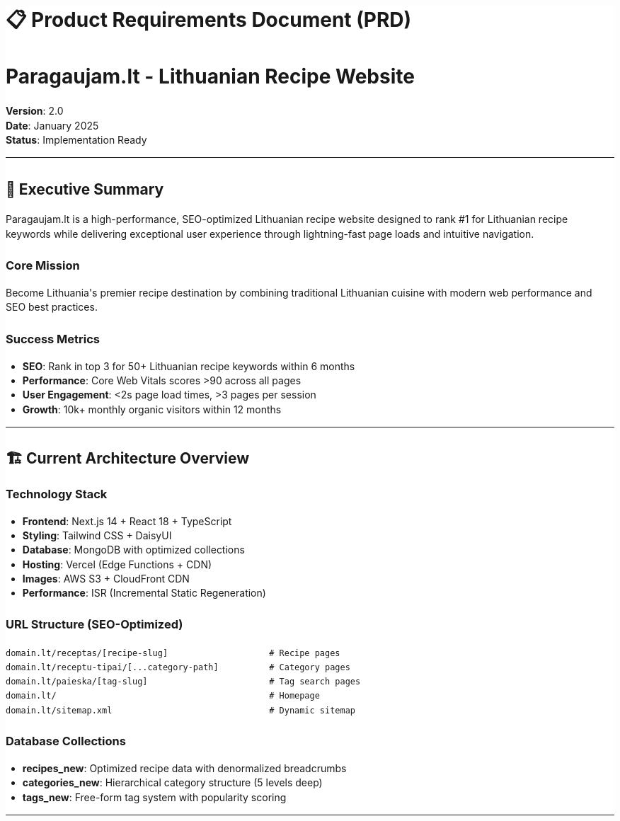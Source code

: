 # 📋 Product Requirements Document (PRD)
# Paragaujam.lt - Lithuanian Recipe Website

**Version**: 2.0  
**Date**: January 2025  
**Status**: Implementation Ready  

---

## 🎯 **Executive Summary**

Paragaujam.lt is a high-performance, SEO-optimized Lithuanian recipe website designed to rank #1 for Lithuanian recipe keywords while delivering exceptional user experience through lightning-fast page loads and intuitive navigation.

### **Core Mission**
Become Lithuania's premier recipe destination by combining traditional Lithuanian cuisine with modern web performance and SEO best practices.

### **Success Metrics**
- **SEO**: Rank in top 3 for 50+ Lithuanian recipe keywords within 6 months
- **Performance**: Core Web Vitals scores >90 across all pages
- **User Engagement**: <2s page load times, >3 pages per session
- **Growth**: 10k+ monthly organic visitors within 12 months

---

## 🏗️ **Current Architecture Overview**

### **Technology Stack**
- **Frontend**: Next.js 14 + React 18 + TypeScript
- **Styling**: Tailwind CSS + DaisyUI
- **Database**: MongoDB with optimized collections
- **Hosting**: Vercel (Edge Functions + CDN)
- **Images**: AWS S3 + CloudFront CDN
- **Performance**: ISR (Incremental Static Regeneration)

### **URL Structure (SEO-Optimized)**
```
domain.lt/receptas/[recipe-slug]                    # Recipe pages
domain.lt/receptu-tipai/[...category-path]          # Category pages  
domain.lt/paieska/[tag-slug]                        # Tag search pages
domain.lt/                                          # Homepage
domain.lt/sitemap.xml                               # Dynamic sitemap
```

### **Database Collections**
- **recipes_new**: Optimized recipe data with denormalized breadcrumbs
- **categories_new**: Hierarchical category structure (5 levels deep)
- **tags_new**: Free-form tag system with popularity scoring

---